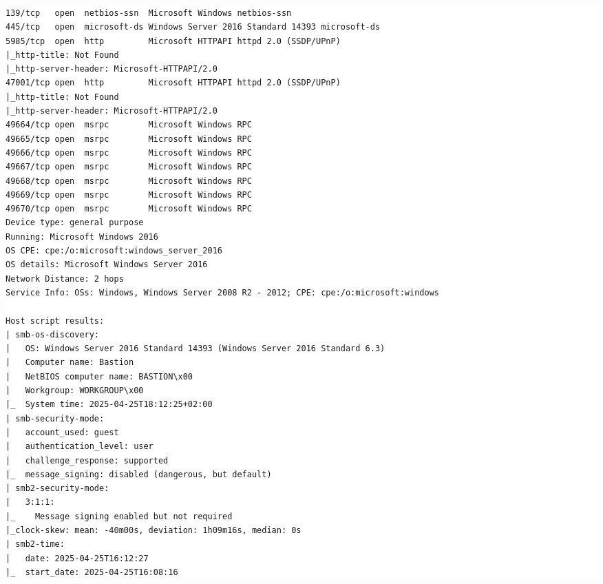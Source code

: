     139/tcp   open  netbios-ssn  Microsoft Windows netbios-ssn
    445/tcp   open  microsoft-ds Windows Server 2016 Standard 14393 microsoft-ds
    5985/tcp  open  http         Microsoft HTTPAPI httpd 2.0 (SSDP/UPnP)
    |_http-title: Not Found
    |_http-server-header: Microsoft-HTTPAPI/2.0
    47001/tcp open  http         Microsoft HTTPAPI httpd 2.0 (SSDP/UPnP)
    |_http-title: Not Found
    |_http-server-header: Microsoft-HTTPAPI/2.0
    49664/tcp open  msrpc        Microsoft Windows RPC
    49665/tcp open  msrpc        Microsoft Windows RPC
    49666/tcp open  msrpc        Microsoft Windows RPC
    49667/tcp open  msrpc        Microsoft Windows RPC
    49668/tcp open  msrpc        Microsoft Windows RPC
    49669/tcp open  msrpc        Microsoft Windows RPC
    49670/tcp open  msrpc        Microsoft Windows RPC
    Device type: general purpose
    Running: Microsoft Windows 2016
    OS CPE: cpe:/o:microsoft:windows_server_2016
    OS details: Microsoft Windows Server 2016
    Network Distance: 2 hops
    Service Info: OSs: Windows, Windows Server 2008 R2 - 2012; CPE: cpe:/o:microsoft:windows

    Host script results:
    | smb-os-discovery:
    |   OS: Windows Server 2016 Standard 14393 (Windows Server 2016 Standard 6.3)
    |   Computer name: Bastion
    |   NetBIOS computer name: BASTION\x00
    |   Workgroup: WORKGROUP\x00
    |_  System time: 2025-04-25T18:12:25+02:00
    | smb-security-mode:
    |   account_used: guest
    |   authentication_level: user
    |   challenge_response: supported
    |_  message_signing: disabled (dangerous, but default)
    | smb2-security-mode:
    |   3:1:1:
    |_    Message signing enabled but not required
    |_clock-skew: mean: -40m00s, deviation: 1h09m16s, median: 0s
    | smb2-time:
    |   date: 2025-04-25T16:12:27
    |_  start_date: 2025-04-25T16:08:16
